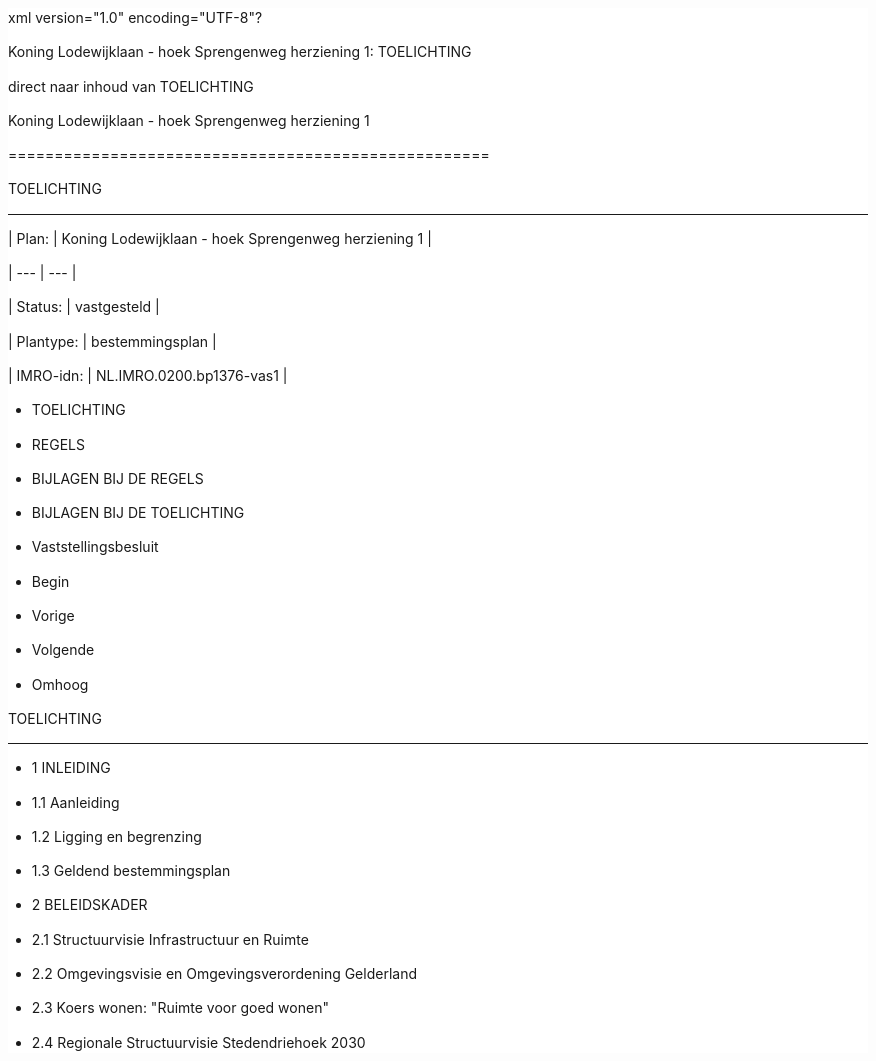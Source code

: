 xml version\="1\.0" encoding\="UTF\-8"?

Koning Lodewijklaan \- hoek Sprengenweg herziening 1: TOELICHTING

direct naar inhoud van TOELICHTING

Koning Lodewijklaan \- hoek Sprengenweg herziening 1

====================================================

TOELICHTING

-----------

| Plan: | Koning Lodewijklaan \- hoek Sprengenweg herziening 1 |

| --- | --- |

| Status: | vastgesteld |

| Plantype: | bestemmingsplan |

| IMRO\-idn: | NL.IMRO.0200\.bp1376\-vas1 |

* TOELICHTING

* REGELS

* BIJLAGEN BIJ DE REGELS

* BIJLAGEN BIJ DE TOELICHTING

* Vaststellingsbesluit

* Begin

* Vorige

* Volgende

* Omhoog

TOELICHTING

-----------

* 1 INLEIDING

+ 1\.1 Aanleiding

+ 1\.2 Ligging en begrenzing

+ 1\.3 Geldend bestemmingsplan

* 2 BELEIDSKADER

+ 2\.1 Structuurvisie Infrastructuur en Ruimte

+ 2\.2 Omgevingsvisie en Omgevingsverordening Gelderland

+ 2\.3 Koers wonen: "Ruimte voor goed wonen"

+ 2\.4 Regionale Structuurvisie Stedendriehoek 2030
